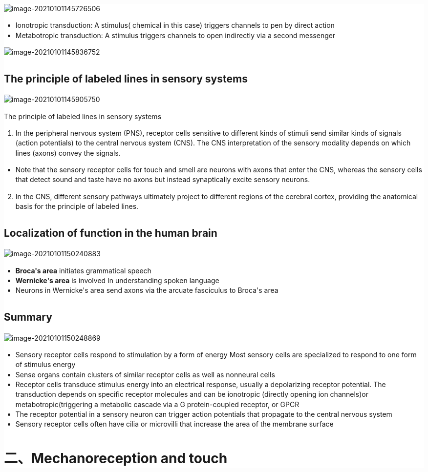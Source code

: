 <img src="https://hexo20200628-1259353497.cos.ap-guangzhou.myqcloud.com/Articles/Academic_Notes/Animal%20Physiology/image-20210101145726506.png" alt="image-20210101145726506" style="zoom:100%;" />

+ Ionotropic transduction: A stimulus( chemical in this case) triggers channels to pen by direct action
+ Metabotropic transduction: A stimulus triggers channels to open indirectly via a second messenger

<img src="https://hexo20200628-1259353497.cos.ap-guangzhou.myqcloud.com/Articles/Academic_Notes/Animal%20Physiology/image-20210101145836752.png" alt="image-20210101145836752" style="zoom:100%;" />

## The principle of labeled lines in sensory systems 

<img src="https://hexo20200628-1259353497.cos.ap-guangzhou.myqcloud.com/Articles/Academic_Notes/Animal%20Physiology/image-20210101145905750.png" alt="image-20210101145905750" style="zoom:100%;" />

The principle of labeled lines in sensory systems 

1. In the peripheral nervous system (PNS), receptor cells sensitive to different kinds of stimuli send similar kinds of signals (action potentials) to the central nervous system (CNS). The CNS interpretation of the sensory modality depends on which lines (axons) convey the signals. 
 + Note that the sensory receptor cells for touch and smell are neurons with axons that enter the CNS, whereas the sensory cells that detect sound and taste have no axons but instead synaptically excite sensory neurons. 
2. In the CNS, different sensory pathways ultimately project to different regions of the cerebral cortex, providing the anatomical basis for the principle of labeled lines.

## Localization of function in the human brain

<img src="https://hexo20200628-1259353497.cos.ap-guangzhou.myqcloud.com/Articles/Academic_Notes/Animal%20Physiology/image-20210101150240883.png" alt="image-20210101150240883" style="zoom:100%;" />

+ **Broca's area** initiates grammatical speech
+ **Wernicke's area** is involved In understanding spoken language
+ Neurons in Wernicke's area send axons via the arcuate fasciculus to Broca's area

## Summary

<img src="https://hexo20200628-1259353497.cos.ap-guangzhou.myqcloud.com/Articles/Academic_Notes/Animal%20Physiology/image-20210101150248869.png" alt="image-20210101150248869" style="zoom:100%;" />

+ Sensory receptor cells respond to stimulation by a form of energy Most sensory cells are specialized to respond to one form of stimulus energy
+ Sense organs contain clusters of similar receptor cells as well as nonneural cells
+ Receptor cells transduce stimulus energy into an electrical response, usually a depolarizing receptor potential. The transduction depends on specific receptor molecules and can be ionotropic (directly opening ion channels)or metabotropic(triggering a metabolic cascade via a G protein-coupled receptor, or GPCR
+ The receptor potential in a sensory neuron can trigger action potentials that propagate to the central nervous system
+ Sensory receptor cells often have cilia or microvilli that increase the area of the membrane surface

# 二、Mechanoreception and touch
